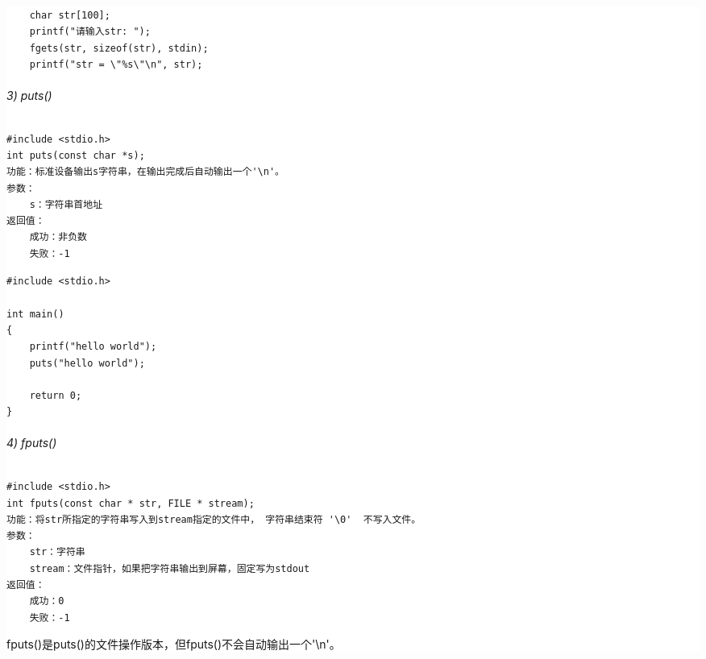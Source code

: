  

```
	char str[100];
	printf("请输入str: ");
	fgets(str, sizeof(str), stdin);
	printf("str = \"%s\"\n", str);
```

 

######   3) puts()

```
#include <stdio.h>
int puts(const char *s);
功能：标准设备输出s字符串，在输出完成后自动输出一个'\n'。
参数：
	s：字符串首地址
返回值：
	成功：非负数
	失败：-1
```

 

```
#include <stdio.h>

int main()
{
	printf("hello world");
	puts("hello world");

	return 0;
}

```

 

######  4) fputs()

```
#include <stdio.h>
int fputs(const char * str, FILE * stream);
功能：将str所指定的字符串写入到stream指定的文件中， 字符串结束符 '\0'  不写入文件。 
参数：
	str：字符串
	stream：文件指针，如果把字符串输出到屏幕，固定写为stdout
返回值：
	成功：0
	失败：-1

```

 

fputs()是puts()的文件操作版本，但fputs()不会自动输出一个'\n'。
